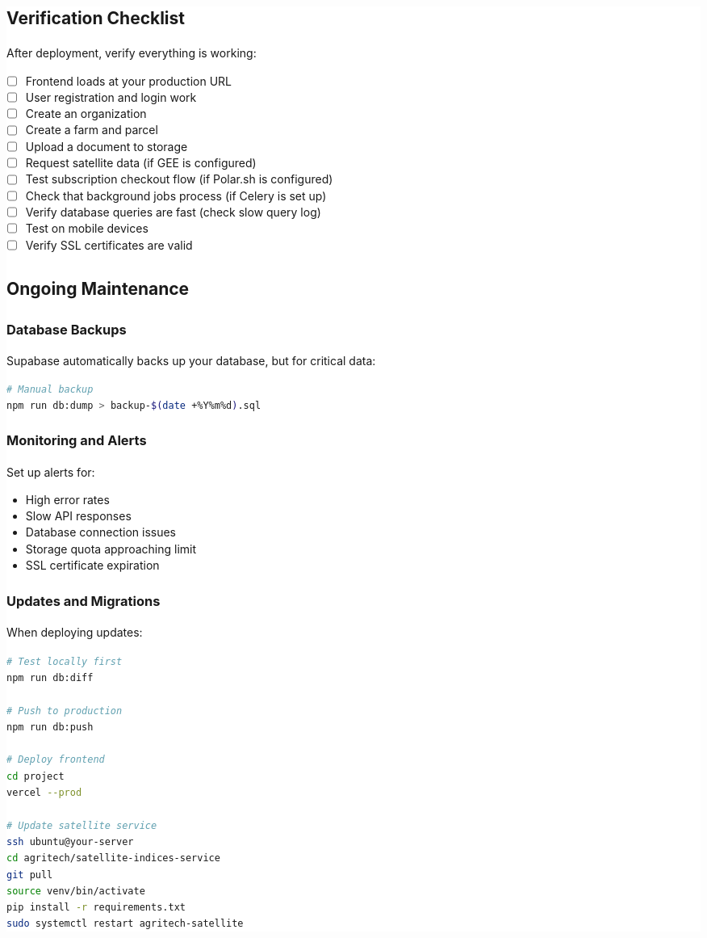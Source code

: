 ## Verification Checklist

After deployment, verify everything is working:

- [ ] Frontend loads at your production URL
- [ ] User registration and login work
- [ ] Create an organization
- [ ] Create a farm and parcel
- [ ] Upload a document to storage
- [ ] Request satellite data (if GEE is configured)
- [ ] Test subscription checkout flow (if Polar.sh is configured)
- [ ] Check that background jobs process (if Celery is set up)
- [ ] Verify database queries are fast (check slow query log)
- [ ] Test on mobile devices
- [ ] Verify SSL certificates are valid

## Ongoing Maintenance

### Database Backups

Supabase automatically backs up your database, but for critical data:

```bash
# Manual backup
npm run db:dump > backup-$(date +%Y%m%d).sql
```

### Monitoring and Alerts

Set up alerts for:
- High error rates
- Slow API responses
- Database connection issues
- Storage quota approaching limit
- SSL certificate expiration

### Updates and Migrations

When deploying updates:

```bash
# Test locally first
npm run db:diff

# Push to production
npm run db:push

# Deploy frontend
cd project
vercel --prod

# Update satellite service
ssh ubuntu@your-server
cd agritech/satellite-indices-service
git pull
source venv/bin/activate
pip install -r requirements.txt
sudo systemctl restart agritech-satellite
```
